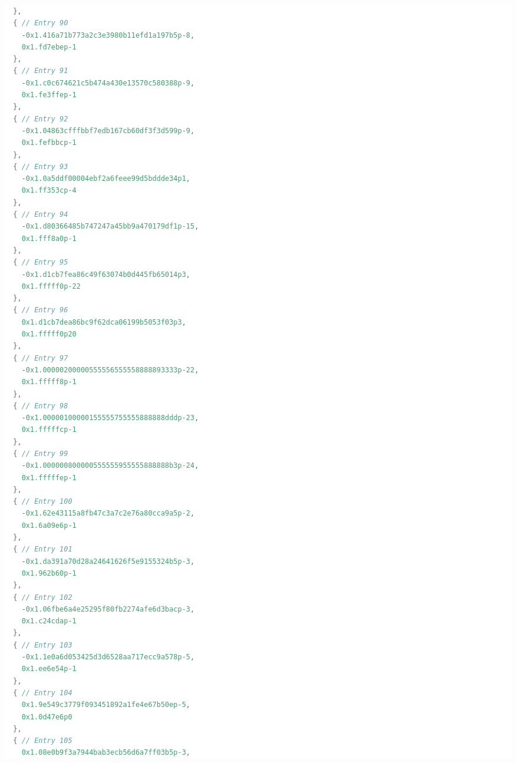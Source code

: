 ```c
  },
  { // Entry 90
    -0x1.416a71b773a2c3e3980b11efd1a197b5p-8,
    0x1.fd7ebep-1
  },
  { // Entry 91
    -0x1.c0c674621c5b474a430e13570c580388p-9,
    0x1.fe3ffep-1
  },
  { // Entry 92
    -0x1.04863cfffbbf7edb167cb60df3f3d599p-9,
    0x1.fefbbcp-1
  },
  { // Entry 93
    -0x1.0a5ddf00004ebf2a6feee99d5bddde34p1,
    0x1.ff353cp-4
  },
  { // Entry 94
    -0x1.d80366485b747247a45bb9a470179df1p-15,
    0x1.fff8a0p-1
  },
  { // Entry 95
    -0x1.d1cb7fea86c49f63074b0d445fb65014p3,
    0x1.fffff0p-22
  },
  { // Entry 96
    0x1.d1cb7dea86bc9f62dca06199b5053f03p3,
    0x1.fffff0p20
  },
  { // Entry 97
    -0x1.00000200000555556555558888893333p-22,
    0x1.fffff8p-1
  },
  { // Entry 98
    -0x1.00000100000155555755555888888dddp-23,
    0x1.fffffcp-1
  },
  { // Entry 99
    -0x1.000000800000555555955555888888b3p-24,
    0x1.fffffep-1
  },
  { // Entry 100
    -0x1.62e43115a8fb47c3a7c2e76a80cca9a5p-2,
    0x1.6a09e6p-1
  },
  { // Entry 101
    -0x1.da391a70d28a24641626f5e9155324b5p-3,
    0x1.962b60p-1
  },
  { // Entry 102
    -0x1.06fbe6a4e25295f80fb2274afe6d3bacp-3,
    0x1.c24cdap-1
  },
  { // Entry 103
    -0x1.1e0a6d053425d3d6528aa717ecc9a578p-5,
    0x1.ee6e54p-1
  },
  { // Entry 104
    0x1.9e549c3779f093451892a1fe4e67b50ep-5,
    0x1.0d47e6p0
  },
  { // Entry 105
    0x1.08e0b9f3a7944bab3ecb56d6a7ff03b5p-3,
```